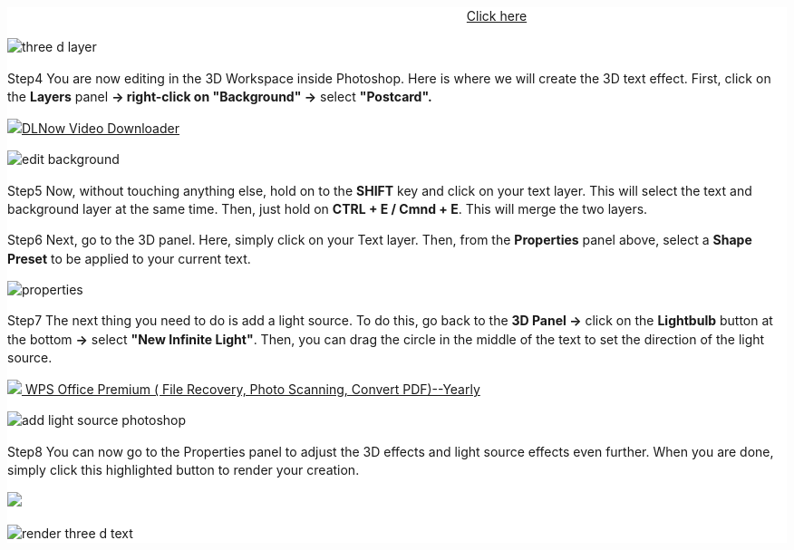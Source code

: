 
<span id="1793213">
					<video width="1080" height="1620" style="cursor:pointer"
           poster="//a.impactradius-go.com/display-clicktoplayimage/1793213.jpeg"
           onclick="if(!this.playClicked){this.play();this.setAttribute('controls',true);this.playClicked=true;}">
	   <source src="//a.impactradius-go.com/display-ad/19135-1793213">
	   <img src="//a.impactradius-go.com/display-clicktoplayimage/1793213.jpeg" style="border: none; height: 100%; width: 100%; object-fit: contain">
	</video>
	<div style="width:1080px;text-align:center"><a href="javascript:window.open(decodeURIComponent('https%3A%2F%2Ftinyland.pxf.io%2Fc%2F5597632%2F1793213%2F19135'), '_blank');void(0);">Click here</a></div>
</span>
<img height="0" width="0" src="https://imp.pxf.io/i/5597632/1793213/19135" style="position:absolute;visibility:hidden;" border="0" />

![three d layer](https://images.wondershare.com/filmora/article-images/layer-adobe-photoshop.png)

Step4 You are now editing in the 3D Workspace inside Photoshop. Here is where we will create the 3D text effect. First, click on the **Layers** panel **→ right-click on "Background" →** select **"Postcard".**


<a href="https://secure.2checkout.com/order/checkout.php?PRODS=4712430&QTY=1&AFFILIATE=108875&CART=1"><img src="https://secure.avangate.com/images/merchant/c404a5adbf90e09631678b13b05d9d7a/products/dlnow_256.png" border="0">DLNow Video Downloader</a>

![edit background](https://images.wondershare.com/filmora/article-images/postcard-adobe-photoshop.png)

Step5 Now, without touching anything else, hold on to the **SHIFT** key and click on your text layer. This will select the text and background layer at the same time. Then, just hold on **CTRL + E / Cmnd + E**. This will merge the two layers.

Step6 Next, go to the 3D panel. Here, simply click on your Text layer. Then, from the **Properties** panel above, select a **Shape Preset** to be applied to your current text.

![properties](https://images.wondershare.com/filmora/article-images/preset-adobe-photoshop.png)

Step7 The next thing you need to do is add a light source. To do this, go back to the **3D Panel →** click on the **Lightbulb** button at the bottom **→** select **"New Infinite Light"**. Then, you can drag the circle in the middle of the text to set the direction of the light source.


<a href="https://secure.2checkout.com/order/checkout.php?PRODS=38729081&QTY=1&AFFILIATE=108875&CART=1"><img src="https://website-prod.cache.wpscdn.com/img/wps-writer-free-word-processor-1x.3d9c80d.png" border="0">
WPS Office Premium ( File Recovery, Photo Scanning, Convert PDF)--Yearly</a>

![add light source photoshop](https://images.wondershare.com/filmora/article-images/light-adobe-photoshop.png)

Step8 You can now go to the Properties panel to adjust the 3D effects and light source effects even further. When you are done, simply click this highlighted button to render your creation.


<a href="https://secure.2checkout.com/order/checkout.php?PRODS=4620780&QTY=1&AFFILIATE=108875&CART=1"><img src="https://secure.avangate.com/images/merchant/07dd4d5a72f5740ef0f035f201951476/728__90banner.jpg" border="0"></a>

![render three d text](https://images.wondershare.com/filmora/article-images/render-adobe-photoshop.png)

